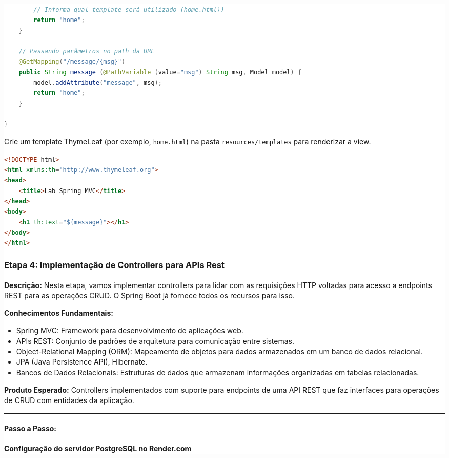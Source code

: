 ```java
        // Informa qual template será utilizado (home.html))
        return "home";
    }

    // Passando parâmetros no path da URL
    @GetMapping("/message/{msg}")
    public String message (@PathVariable (value="msg") String msg, Model model) {
        model.addAttribute("message", msg);
        return "home";
    }

}
```

Crie um template ThymeLeaf (por exemplo, `home.html`) na pasta `resources/templates` para renderizar a view.

```html
<!DOCTYPE html>
<html xmlns:th="http://www.thymeleaf.org">
<head>
    <title>Lab Spring MVC</title>
</head>
<body>
    <h1 th:text="${message}"></h1>
</body>
</html>
```

### Etapa 4: Implementação de Controllers para APIs Rest

**Descrição:** Nesta etapa, vamos implementar controllers para lidar com as requisições HTTP voltadas para acesso a endpoints REST para as operações CRUD. O Spring Boot já fornece todos os recursos para isso.

**Conhecimentos Fundamentais:**

* Spring MVC: Framework para desenvolvimento de aplicações web.
* APIs REST: Conjunto de padrões de arquitetura para comunicação entre sistemas.
* Object-Relational Mapping (ORM): Mapeamento de objetos para dados armazenados em um banco de dados relacional.
* JPA (Java Persistence API), Hibernate.
* Bancos de Dados Relacionais: Estruturas de dados que armazenam informações organizadas em tabelas relacionadas.

**Produto Esperado:**
Controllers implementados com suporte para endpoints de uma API REST que faz interfaces para operações de CRUD com entidades da aplicação.

---

#### Passo a Passo:

**Configuração do servidor PostgreSQL no Render.com**
